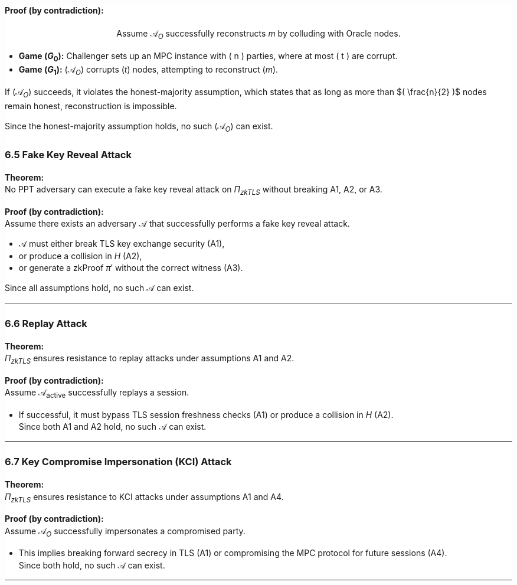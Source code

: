 #### **Proof (by contradiction):**  
$$
\text{Assume } \mathcal{A}_{O} \text{ successfully reconstructs } m \text{ by colluding with Oracle nodes.}
$$

- **Game $( G_0 )$:** Challenger sets up an MPC instance with \( n \) parties, where at most \( t \) are corrupt.
- **Game $( G_1 )$:** $( \mathcal{A}_{O} )$ corrupts $( t )$ nodes, attempting to reconstruct $( m )$.

If $( \mathcal{A}_{O} )$ succeeds, it violates the honest-majority assumption, which states that as long as more than $( \frac{n}{2} )$ nodes remain honest, reconstruction is impossible.

Since the honest-majority assumption holds, no such $( \mathcal{A}_{O} )$ can exist.



### **6.5 Fake Key Reveal Attack**
**Theorem:**  
No PPT adversary can execute a fake key reveal attack on $\Pi_{zkTLS}$ without breaking A1, A2, or A3.

**Proof (by contradiction):**  
Assume there exists an adversary $\mathcal{A}$ that successfully performs a fake key reveal attack.

- $\mathcal{A}$ must either break TLS key exchange security (A1),
- or produce a collision in $H$ (A2),
- or generate a zkProof $\pi'$ without the correct witness (A3).

Since all assumptions hold, no such $\mathcal{A}$ can exist.

---

### **6.6 Replay Attack**
**Theorem:**  
$\Pi_{zkTLS}$ ensures resistance to replay attacks under assumptions A1 and A2.

**Proof (by contradiction):**  
Assume $\mathcal{A}_{\mathsf{active}}$ successfully replays a session.  
- If successful, it must bypass TLS session freshness checks (A1) or produce a collision in $H$ (A2).  
Since both A1 and A2 hold, no such $\mathcal{A}$ can exist.

---

### **6.7 Key Compromise Impersonation (KCI) Attack**
**Theorem:**  
$\Pi_{zkTLS}$ ensures resistance to KCI attacks under assumptions A1 and A4.

**Proof (by contradiction):**  
Assume $\mathcal{A}_{O}$ successfully impersonates a compromised party.  
- This implies breaking forward secrecy in TLS (A1) or compromising the MPC protocol for future sessions (A4).  
Since both hold, no such $\mathcal{A}$ can exist.

---
